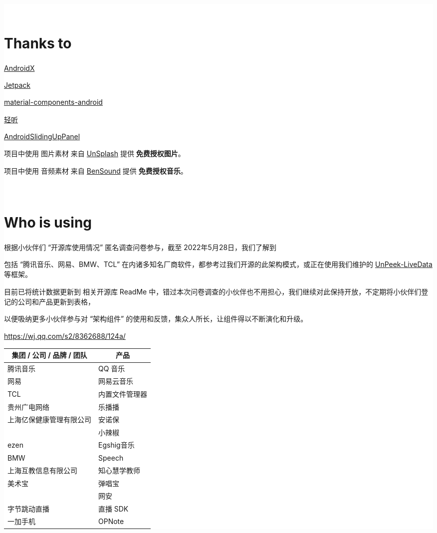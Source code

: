 
&nbsp;
&nbsp;

# Thanks to

[AndroidX](https://developer.android.google.cn/jetpack/androidx)

[Jetpack](https://developer.android.google.cn/jetpack/)

[material-components-android](https://github.com/material-components/material-components-android)

[轻听](https://play.google.com/store/apps/details?id=com.tencent.qqmusiclocalplayer)

[AndroidSlidingUpPanel](https://github.com/umano/AndroidSlidingUpPanel)

项目中使用 图片素材 来自 [UnSplash](https://unsplash.com/) 提供 **免费授权图片**。

项目中使用 音频素材 来自 [BenSound](https://www.bensound.com/) 提供 **免费授权音乐**。

&nbsp;
&nbsp;

# Who is using

根据小伙伴们 “开源库使用情况” 匿名调查问卷参与，截至 2022年5月28日，我们了解到

包括 “腾讯音乐、网易、BMW、TCL” 在内诸多知名厂商软件，都参考过我们开源的此架构模式，或正在使用我们维护的 [UnPeek-LiveData](https://github.com/KunMinX/UnPeek-LiveData) 等框架。

目前已将统计数据更新到 相关开源库 ReadMe 中，错过本次问卷调查的小伙伴也不用担心，我们继续对此保持开放，不定期将小伙伴们登记的公司和产品更新到表格，

以便吸纳更多小伙伴参与对 “架构组件” 的使用和反馈，集众人所长，让组件得以不断演化和升级。

https://wj.qq.com/s2/8362688/124a/

| 集团 / 公司 / 品牌 / 团队                             | 产品           |
| ----------------------------------------------------- | -------------- |
| 腾讯音乐                                              | QQ 音乐        |
| 网易                                                  | 网易云音乐     |
| TCL                                                   | 内置文件管理器 |
| 贵州广电网络                                          | 乐播播         |
| 上海亿保健康管理有限公司                              | 安诺保         |
|                                                       | 小辣椒         |
| ezen                                                  | Egshig音乐     |
| BMW                                                   | Speech         |
| 上海互教信息有限公司                                  | 知心慧学教师   |
| 美术宝                                                | 弹唱宝         |
|                                                       | 网安           |
| 字节跳动直播                                          | 直播 SDK       |
| 一加手机                                              | OPNote         |
